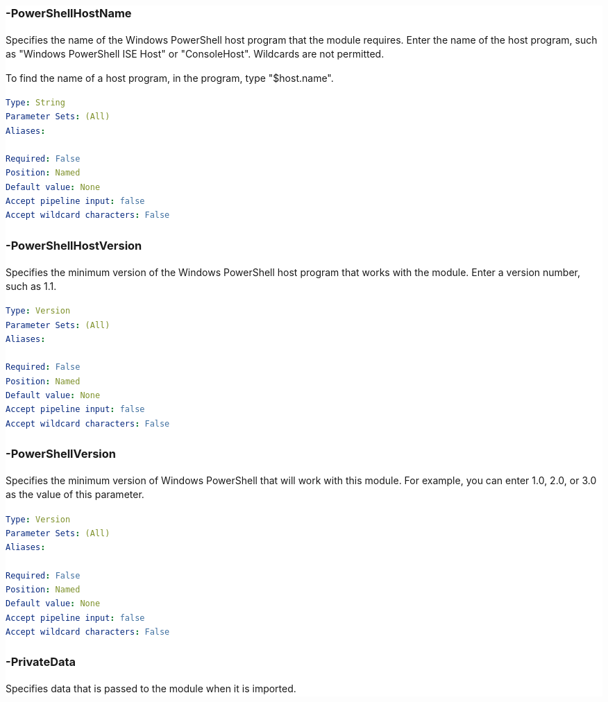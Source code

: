 ### -PowerShellHostName
Specifies the name of the Windows PowerShell host program that the module requires.
Enter the name of the host program, such as "Windows PowerShell ISE Host" or "ConsoleHost".
Wildcards are not permitted.

To find the name of a host program, in the program, type "$host.name".

```yaml
Type: String
Parameter Sets: (All)
Aliases: 

Required: False
Position: Named
Default value: None
Accept pipeline input: false
Accept wildcard characters: False
```

### -PowerShellHostVersion
Specifies the minimum version of the Windows PowerShell host program that works with the module.
Enter a version number, such as 1.1.

```yaml
Type: Version
Parameter Sets: (All)
Aliases: 

Required: False
Position: Named
Default value: None
Accept pipeline input: false
Accept wildcard characters: False
```

### -PowerShellVersion
Specifies the minimum version of Windows PowerShell that will work with this module.
For example, you can enter 1.0, 2.0, or 3.0 as the value of this parameter.

```yaml
Type: Version
Parameter Sets: (All)
Aliases: 

Required: False
Position: Named
Default value: None
Accept pipeline input: false
Accept wildcard characters: False
```

### -PrivateData
Specifies data that is passed to the module when it is imported.
